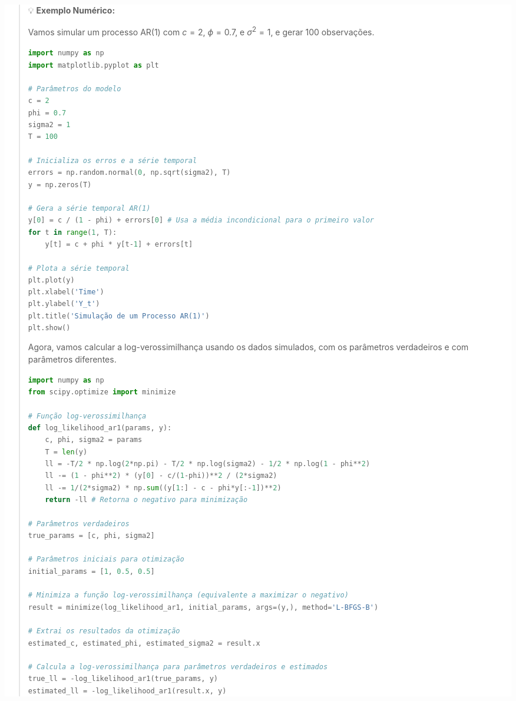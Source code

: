 > 💡 **Exemplo Numérico:**
>
> Vamos simular um processo AR(1) com $c = 2$, $\phi = 0.7$, e $\sigma^2 = 1$, e gerar 100 observações.
>
> ```python
> import numpy as np
> import matplotlib.pyplot as plt
>
> # Parâmetros do modelo
> c = 2
> phi = 0.7
> sigma2 = 1
> T = 100
>
> # Inicializa os erros e a série temporal
> errors = np.random.normal(0, np.sqrt(sigma2), T)
> y = np.zeros(T)
>
> # Gera a série temporal AR(1)
> y[0] = c / (1 - phi) + errors[0] # Usa a média incondicional para o primeiro valor
> for t in range(1, T):
>     y[t] = c + phi * y[t-1] + errors[t]
>
> # Plota a série temporal
> plt.plot(y)
> plt.xlabel('Time')
> plt.ylabel('Y_t')
> plt.title('Simulação de um Processo AR(1)')
> plt.show()
> ```
>
> Agora, vamos calcular a log-verossimilhança usando os dados simulados, com os parâmetros verdadeiros e com parâmetros diferentes.
>
> ```python
> import numpy as np
> from scipy.optimize import minimize
>
> # Função log-verossimilhança
> def log_likelihood_ar1(params, y):
>     c, phi, sigma2 = params
>     T = len(y)
>     ll = -T/2 * np.log(2*np.pi) - T/2 * np.log(sigma2) - 1/2 * np.log(1 - phi**2)
>     ll -= (1 - phi**2) * (y[0] - c/(1-phi))**2 / (2*sigma2)
>     ll -= 1/(2*sigma2) * np.sum((y[1:] - c - phi*y[:-1])**2)
>     return -ll # Retorna o negativo para minimização
>
> # Parâmetros verdadeiros
> true_params = [c, phi, sigma2]
>
> # Parâmetros iniciais para otimização
> initial_params = [1, 0.5, 0.5]
>
> # Minimiza a função log-verossimilhança (equivalente a maximizar o negativo)
> result = minimize(log_likelihood_ar1, initial_params, args=(y,), method='L-BFGS-B')
>
> # Extrai os resultados da otimização
> estimated_c, estimated_phi, estimated_sigma2 = result.x
>
> # Calcula a log-verossimilhança para parâmetros verdadeiros e estimados
> true_ll = -log_likelihood_ar1(true_params, y)
> estimated_ll = -log_likelihood_ar1(result.x, y)
>

[^1]: Expressão [4.1.1], [4.1.4].
[^2]: Expressões [4.1.9], [4.1.10], [4.1.11].
[^3]: Expressões [4.1.13], [4.1.14], [4.1.15], parágrafo que segue [4.1.15], rodapé 2 da página 75.
[^4]: Expressão [4.1.21].